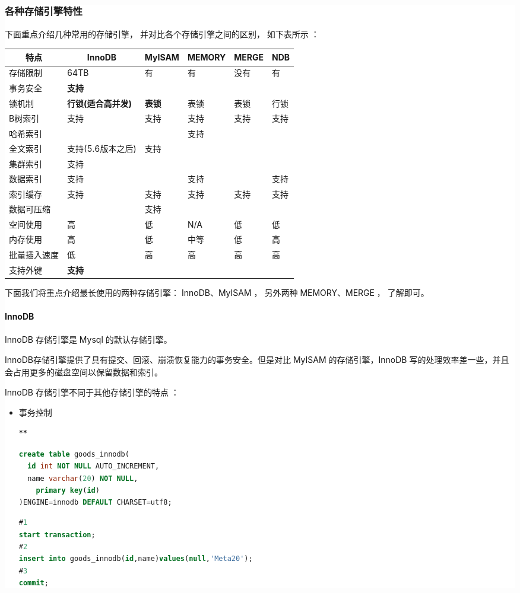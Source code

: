 ### 各种存储引擎特性

下面重点介绍几种常用的存储引擎， 并对比各个存储引擎之间的区别， 如下表所示 ： 

| 特点         | InnoDB               | MyISAM   | MEMORY | MERGE | NDB  |
| ------------ | -------------------- | -------- | ------ | ----- | ---- |
| 存储限制     | 64TB                 | 有       | 有     | 没有  | 有   |
| 事务安全     | **支持**             |          |        |       |      |
| 锁机制       | **行锁(适合高并发)** | **表锁** | 表锁   | 表锁  | 行锁 |
| B树索引      | 支持                 | 支持     | 支持   | 支持  | 支持 |
| 哈希索引     |                      |          | 支持   |       |      |
| 全文索引     | 支持(5.6版本之后)    | 支持     |        |       |      |
| 集群索引     | 支持                 |          |        |       |      |
| 数据索引     | 支持                 |          | 支持   |       | 支持 |
| 索引缓存     | 支持                 | 支持     | 支持   | 支持  | 支持 |
| 数据可压缩   |                      | 支持     |        |       |      |
| 空间使用     | 高                   | 低       | N/A    | 低    | 低   |
| 内存使用     | 高                   | 低       | 中等   | 低    | 高   |
| 批量插入速度 | 低                   | 高       | 高     | 高    | 高   |
| 支持外键     | **支持**             |          |        |       |      |

下面我们将重点介绍最长使用的两种存储引擎： InnoDB、MyISAM ， 另外两种 MEMORY、MERGE ， 了解即可。

#### InnoDB

InnoDB 存储引擎是 Mysql 的默认存储引擎。

InnoDB存储引擎提供了具有提交、回滚、崩溃恢复能力的事务安全。但是对比 MyISAM 的存储引擎，InnoDB 写的处理效率差一些，并且会占用更多的磁盘空间以保留数据和索引。

InnoDB 存储引擎不同于其他存储引擎的特点 ： 

- 事务控制

  **

  ```sql
  create table goods_innodb(
  	id int NOT NULL AUTO_INCREMENT,
  	name varchar(20) NOT NULL,
      primary key(id)
  )ENGINE=innodb DEFAULT CHARSET=utf8;
  ```

  ```sql
  #1
  start transaction;
  #2
  insert into goods_innodb(id,name)values(null,'Meta20');
  #3
  commit;
  ```
